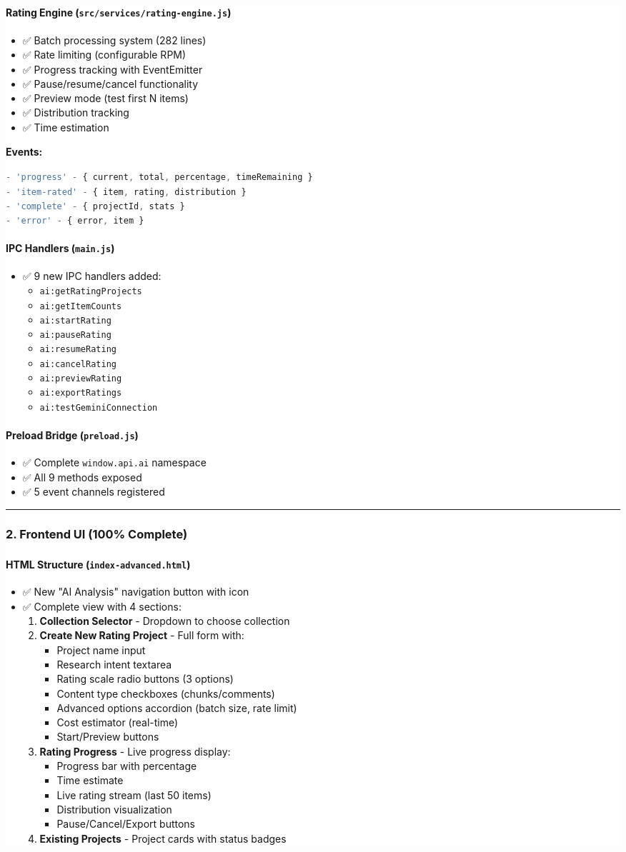 #### Rating Engine (`src/services/rating-engine.js`)
- ✅ Batch processing system (282 lines)
- ✅ Rate limiting (configurable RPM)
- ✅ Progress tracking with EventEmitter
- ✅ Pause/resume/cancel functionality
- ✅ Preview mode (test first N items)
- ✅ Distribution tracking
- ✅ Time estimation

**Events:**
```javascript
- 'progress' - { current, total, percentage, timeRemaining }
- 'item-rated' - { item, rating, distribution }
- 'complete' - { projectId, stats }
- 'error' - { error, item }
```

#### IPC Handlers (`main.js`)
- ✅ 9 new IPC handlers added:
  - `ai:getRatingProjects`
  - `ai:getItemCounts`
  - `ai:startRating`
  - `ai:pauseRating`
  - `ai:resumeRating`
  - `ai:cancelRating`
  - `ai:previewRating`
  - `ai:exportRatings`
  - `ai:testGeminiConnection`

#### Preload Bridge (`preload.js`)
- ✅ Complete `window.api.ai` namespace
- ✅ All 9 methods exposed
- ✅ 5 event channels registered

---

### 2. Frontend UI (100% Complete)

#### HTML Structure (`index-advanced.html`)
- ✅ New "AI Analysis" navigation button with icon
- ✅ Complete view with 4 sections:
  1. **Collection Selector** - Dropdown to choose collection
  2. **Create New Rating Project** - Full form with:
     - Project name input
     - Research intent textarea
     - Rating scale radio buttons (3 options)
     - Content type checkboxes (chunks/comments)
     - Advanced options accordion (batch size, rate limit)
     - Cost estimator (real-time)
     - Start/Preview buttons
  3. **Rating Progress** - Live progress display:
     - Progress bar with percentage
     - Time estimate
     - Live rating stream (last 50 items)
     - Distribution visualization
     - Pause/Cancel/Export buttons
  4. **Existing Projects** - Project cards with status badges
